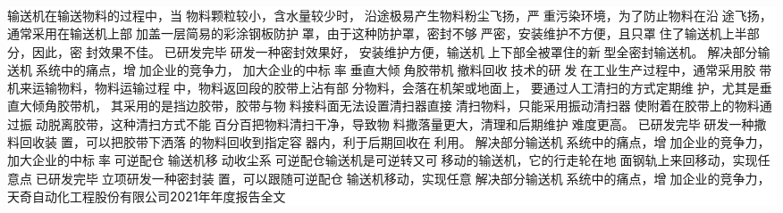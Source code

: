 输送机在输送物料的过程中，当
物料颗粒较小，含水量较少时，
沿途极易产生物料粉尘飞扬，严
重污染环境，为了防止物料在沿
途飞扬，通常采用在输送机上部
加盖一层简易的彩涂钢板防护
罩，由于这种防护罩，密封不够
严密，安装维护不方便，且只罩
住了输送机上半部分，因此，密
封效果不佳。
已研发完毕
研发一种密封效果好，
安装维护方便，输送机
上下部全被罩住的新
型全密封输送机。
解决部分输送机
系统中的痛点，增
加企业的竞争力，
加大企业的中标
率
垂直大倾
角胶带机
撤料回收
技术的研
发
在工业生产过程中，通常采用胶
带机来运输物料，物料运输过程
中，物料返回段的胶带上沾有部
分物料，会落在机架或地面上，
要通过人工清扫的方式定期维
护，尤其是垂直大倾角胶带机，
其采用的是挡边胶带，胶带与物
料接料面无法设置清扫器直接
清扫物料，只能采用振动清扫器
使附着在胶带上的物料通过振
动脱离胶带，这种清扫方式不能
百分百把物料清扫干净，导致物
料撒落量更大，清理和后期维护
难度更高。
已研发完毕
研发一种撒料回收装
置，可以把胶带下洒落
的物料回收到指定容
器内，利于后期回收在
利用。
解决部分输送机
系统中的痛点，增
加企业的竞争力，
加大企业的中标
率
可逆配仓
输送机移
动收尘系
可逆配仓输送机是可逆转又可
移动的输送机，它的行走轮在地
面钢轨上来回移动，实现任意点
已研发完毕
立项研发一种密封装
置，可以跟随可逆配仓
输送机移动，实现任意
解决部分输送机
系统中的痛点，增
加企业的竞争力，
天奇自动化工程股份有限公司2021年年度报告全文